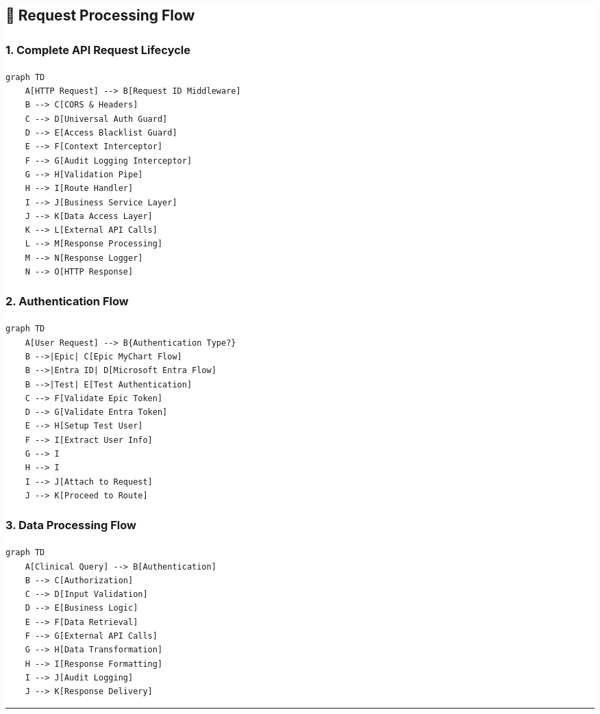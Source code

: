 
## 🔄 **Request Processing Flow**

### **1. Complete API Request Lifecycle**

```mermaid
graph TD
    A[HTTP Request] --> B[Request ID Middleware]
    B --> C[CORS & Headers]
    C --> D[Universal Auth Guard]
    D --> E[Access Blacklist Guard]
    E --> F[Context Interceptor]
    F --> G[Audit Logging Interceptor]
    G --> H[Validation Pipe]
    H --> I[Route Handler]
    I --> J[Business Service Layer]
    J --> K[Data Access Layer]
    K --> L[External API Calls]
    L --> M[Response Processing]
    M --> N[Response Logger]
    N --> O[HTTP Response]
```

### **2. Authentication Flow**

```mermaid
graph TD
    A[User Request] --> B{Authentication Type?}
    B -->|Epic| C[Epic MyChart Flow]
    B -->|Entra ID| D[Microsoft Entra Flow]
    B -->|Test| E[Test Authentication]
    C --> F[Validate Epic Token]
    D --> G[Validate Entra Token]
    E --> H[Setup Test User]
    F --> I[Extract User Info]
    G --> I
    H --> I
    I --> J[Attach to Request]
    J --> K[Proceed to Route]
```

### **3. Data Processing Flow**

```mermaid
graph TD
    A[Clinical Query] --> B[Authentication]
    B --> C[Authorization]
    C --> D[Input Validation]
    D --> E[Business Logic]
    E --> F[Data Retrieval]
    F --> G[External API Calls]
    G --> H[Data Transformation]
    H --> I[Response Formatting]
    I --> J[Audit Logging]
    J --> K[Response Delivery]
```

---